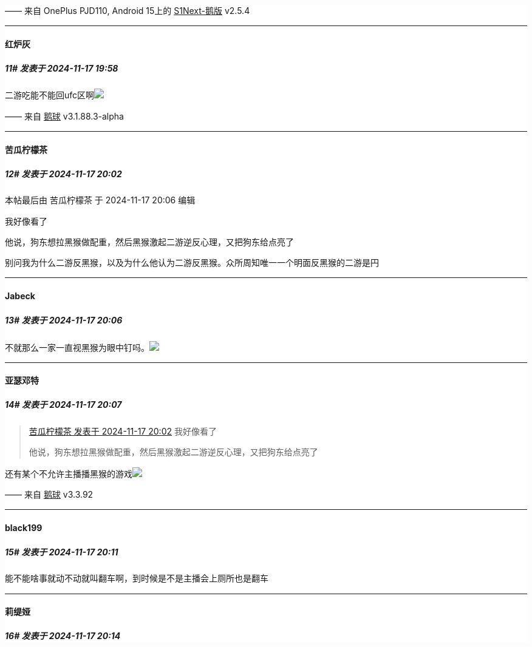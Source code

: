 —— 来自 OnePlus PJD110, Android 15上的 [S1Next-鹅版](https://github.com/ykrank/S1-Next/releases) v2.5.4

*****

####  红炉灰  
##### 11#       发表于 2024-11-17 19:58

二游吃能不能回ufc区啊<img src="https://static.saraba1st.com/image/smiley/face2017/003.png">

—— 来自 [鹅球](https://www.pgyer.com/xfPejhuq) v3.1.88.3-alpha

*****

####  苦瓜柠檬茶  
##### 12#       发表于 2024-11-17 20:02

 本帖最后由 苦瓜柠檬茶 于 2024-11-17 20:06 编辑 

我好像看了

他说，狗东想拉黑猴做配重，然后黑猴激起二游逆反心理，又把狗东给点亮了

别问我为什么二游反黑猴，以及为什么他认为二游反黑猴。众所周知唯一一个明面反黑猴的二游是円

*****

####  Jabeck  
##### 13#       发表于 2024-11-17 20:06

不就那么一家一直视黑猴为眼中钉吗。<img src="https://static.saraba1st.com/image/smiley/face2017/049.png" referrerpolicy="no-referrer">

*****

####  亚瑟邓特  
##### 14#       发表于 2024-11-17 20:07

<blockquote><a href="httphttps://bbs.saraba1st.com/2b/forum.php?mod=redirect&amp;goto=findpost&amp;pid=66716127&amp;ptid=2207223" target="_blank">苦瓜柠檬茶 发表于 2024-11-17 20:02</a>
我好像看了

他说，狗东想拉黑猴做配重，然后黑猴激起二游逆反心理，又把狗东给点亮了</blockquote>
还有某个不允许主播播黑猴的游戏<img src="https://static.saraba1st.com/image/smiley/face2017/067.png" referrerpolicy="no-referrer">

—— 来自 [鹅球](https://www.pgyer.com/GcUxKd4w) v3.3.92

*****

####  black199  
##### 15#       发表于 2024-11-17 20:11

能不能啥事就动不动就叫翻车啊，到时候是不是主播会上厕所也是翻车

*****

####  莉缇娅  
##### 16#       发表于 2024-11-17 20:14
